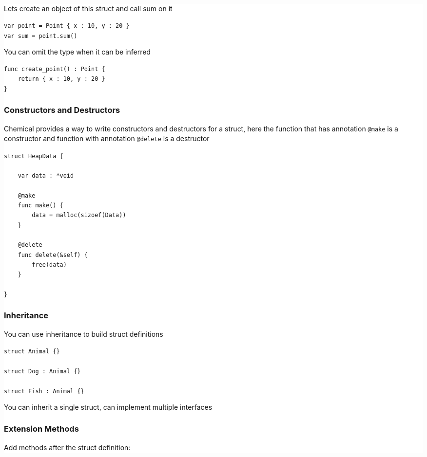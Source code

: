 Lets create an object of this struct and call sum on it

```ch
var point = Point { x : 10, y : 20 }
var sum = point.sum()
```

You can omit the type when it can be inferred

```ch
func create_point() : Point {
    return { x : 10, y : 20 }
}
```

### Constructors and Destructors

Chemical provides a way to write constructors and destructors for a struct, here the function
that has annotation `@make` is a constructor and function with annotation `@delete` is a destructor

```
struct HeapData {

    var data : *void

    @make
    func make() {
        data = malloc(sizoef(Data))
    }

    @delete
    func delete(&self) {
        free(data)
    }

}
```

### Inheritance

You can use inheritance to build struct definitions

```
struct Animal {}

struct Dog : Animal {}

struct Fish : Animal {}
```

You can inherit a single struct, can implement multiple interfaces

### Extension Methods

Add methods after the struct definition:
